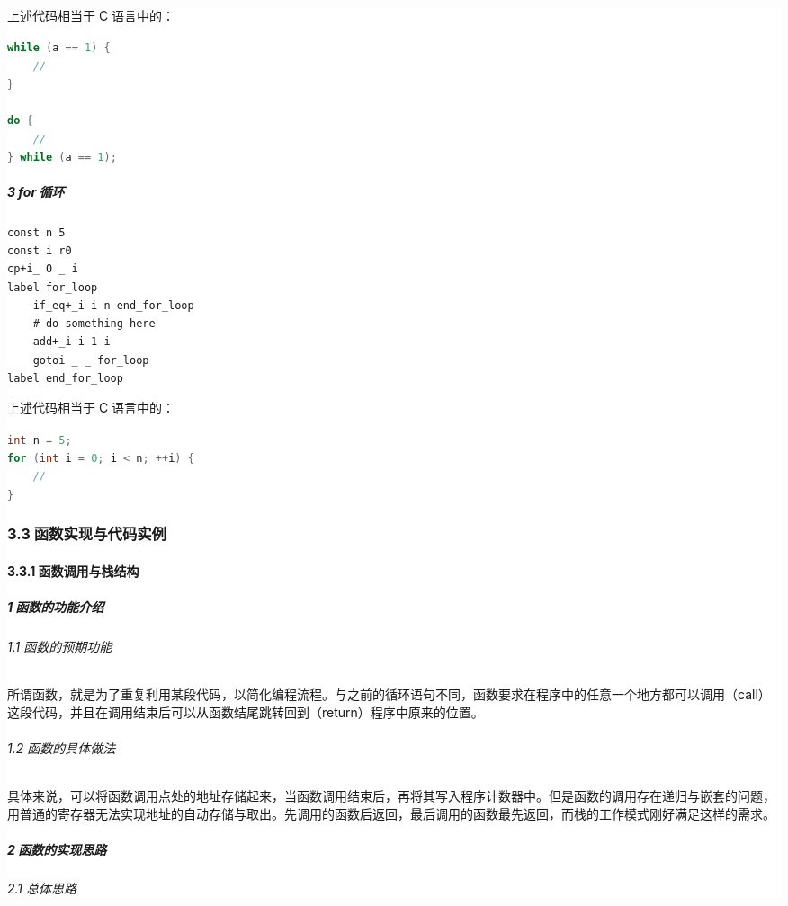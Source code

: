 上述代码相当于 C 语言中的：

```c
while (a == 1) {
    //
}

do {
    //
} while (a == 1);
```



<h5>3  for 循环</h5>

```
const n 5
const i r0
cp+i_ 0 _ i
label for_loop
	if_eq+_i i n end_for_loop
	# do something here
	add+_i i 1 i
	gotoi _ _ for_loop
label end_for_loop
```

上述代码相当于 C 语言中的：

```c
int n = 5;
for (int i = 0; i < n; ++i) {
    //
}
```



### 3.3  函数实现与代码实例

#### 3.3.1  函数调用与栈结构

<h5>1  函数的功能介绍</h5>

<h6>1.1  函数的预期功能</h6>

所谓函数，就是为了重复利用某段代码，以简化编程流程。与之前的循环语句不同，函数要求在程序中的任意一个地方都可以调用（call）这段代码，并且在调用结束后可以从函数结尾跳转回到（return）程序中原来的位置。

<h6>1.2  函数的具体做法</h6>

具体来说，可以将函数调用点处的地址存储起来，当函数调用结束后，再将其写入程序计数器中。但是函数的调用存在递归与嵌套的问题，用普通的寄存器无法实现地址的自动存储与取出。先调用的函数后返回，最后调用的函数最先返回，而栈的工作模式刚好满足这样的需求。



<h5>2  函数的实现思路</h5>

<h6>2.1  总体思路</h6>
